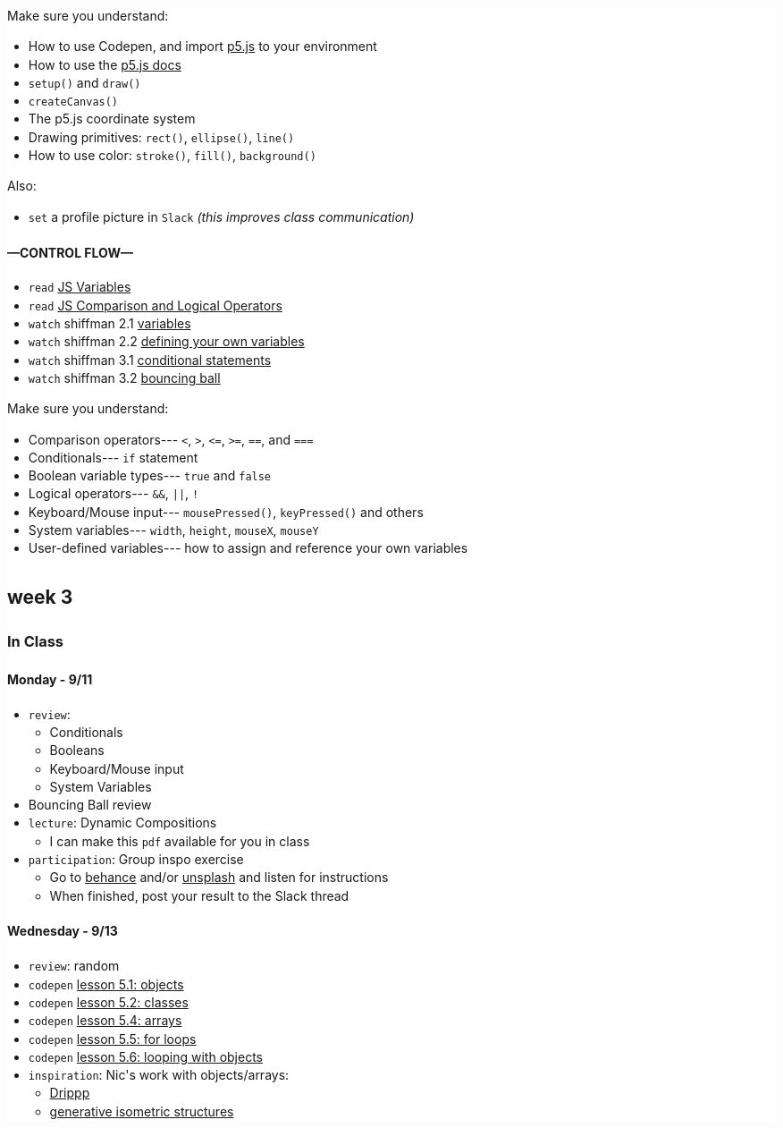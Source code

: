 Make sure you understand:
* How to use Codepen, and import [p5.js](https://p5js.org/) to your environment
* How to use the [p5.js docs](https://p5js.org/)
* `setup()` and `draw()`
* `createCanvas()`
* The p5.js coordinate system
* Drawing primitives: `rect()`, `ellipse()`, `line()`
* How to use color: `stroke()`, `fill()`, `background()`

Also:  
* `set` a profile picture in `Slack` _(this improves class communication)_

#### —CONTROL FLOW—
* `read` [JS Variables](https://www.w3schools.com/js/js_variables.asp)
* `read` [JS Comparison and Logical Operators](https://www.w3schools.com/js/js_comparisons.asp)
* `watch` shiffman 2.1 [variables](https://youtu.be/RnS0YNuLfQQ)
* `watch` shiffman 2.2 [defining your own variables](https://youtu.be/Bn_B3T_Vbxs)
* `watch` shiffman 3.1 [conditional statements](https://youtu.be/1Osb_iGDdjk)
* `watch` shiffman 3.2 [bouncing ball](https://youtu.be/LO3Awjn_gyU)


Make sure you understand:
* Comparison operators--- `<`, `>`, `<=`, `>=`, `==`, and `===`
* Conditionals--- `if` statement
* Boolean variable types--- `true` and `false`
* Logical operators--- `&&`, `||`, `!`
* Keyboard/Mouse input--- `mousePressed()`, `keyPressed()` and others
* System variables--- `width`, `height`, `mouseX`, `mouseY`
* User-defined variables--- how to assign and reference your own variables

## week 3
### In Class
#### Monday - 9/11
 * `review`:
   * Conditionals
   * Booleans
   * Keyboard/Mouse input
   * System Variables
 * Bouncing Ball review
 * `lecture`: Dynamic Compositions
   * I can make this `pdf` available for you in class
 * `participation`: Group inspo exercise
   * Go to [behance](https://www.behance.net/featured) and/or [unsplash](https://unsplash.com/) and listen for instructions
   * When finished, post your result to the Slack thread

#### Wednesday - 9/13
* `review`: random
* `codepen` [lesson 5.1: objects](https://codepen.io/novonagu/pen/BaBvGyp)
* `codepen` [lesson 5.2: classes](https://codepen.io/novonagu/pen/eYObQJL)
* `codepen` [lesson 5.4: arrays](https://codepen.io/novonagu/pen/qBWvExq)
* `codepen` [lesson 5.5: for loops](https://codepen.io/novonagu/pen/ExYMaLP)
* `codepen` [lesson 5.6: looping with objects](https://codepen.io/novonagu/pen/bGbZNxQ)
* `inspiration`: Nic's work with objects/arrays:
  * [Drippp](https://codepen.io/novonagu/pen/byRRXG)
  * [generative isometric structures](https://codepen.io/novonagu/pen/ryNrMw)

